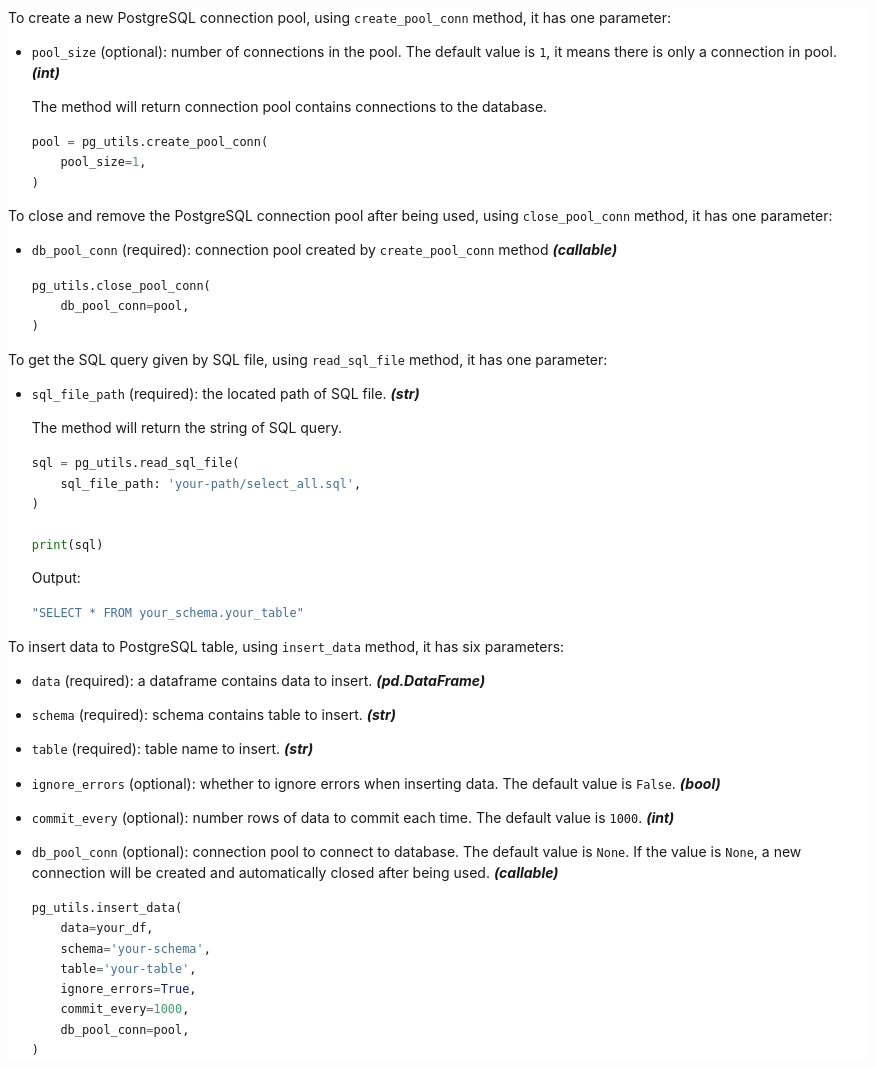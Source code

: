 To create a new PostgreSQL connection pool, using ```create_pool_conn``` method, it has one parameter:
- ```pool_size``` (optional): number of connections in the pool. The default value is ```1```, it means there is only a connection in pool. ***(int)***

	The method will return connection pool contains connections to the database.

	```python
	pool = pg_utils.create_pool_conn(
	    pool_size=1,
	)
	```

To close and remove the PostgreSQL connection pool after being used, using ```close_pool_conn``` method, it has one parameter:
- ```db_pool_conn``` (required): connection pool created by ```create_pool_conn``` method  ***(callable)***

	```python
	pg_utils.close_pool_conn(
	    db_pool_conn=pool,
	)
	```

To get the SQL query given by SQL file, using ```read_sql_file``` method, it has one parameter:
- ```sql_file_path``` (required): the located path of SQL file. ***(str)***

	The method will return the string of SQL query.

	```python
	sql = pg_utils.read_sql_file(
	    sql_file_path: 'your-path/select_all.sql',
	)

	print(sql)
	```
	Output:
	```bash
	"SELECT * FROM your_schema.your_table"
	```	

To insert data to PostgreSQL table, using ```insert_data``` method, it has six parameters:
- ```data``` (required): a dataframe contains data to insert. ***(pd.DataFrame)***
- ```schema``` (required): schema contains table to insert. ***(str)***
- ```table``` (required): table name to insert. ***(str)***
- ```ignore_errors``` (optional): whether to ignore errors when inserting data. The default value is ```False```. ***(bool)***
- ```commit_every``` (optional): number rows of data to commit each time. The default value is ```1000```. ***(int)***
- ```db_pool_conn``` (optional): connection pool to connect to database. The default value is ```None```. If the value is ```None```, a new connection will be created and automatically closed after being used.  ***(callable)***

	```python
	pg_utils.insert_data(
	    data=your_df,
	    schema='your-schema',
	    table='your-table',
	    ignore_errors=True,
	    commit_every=1000,
	    db_pool_conn=pool,
	)
	```
